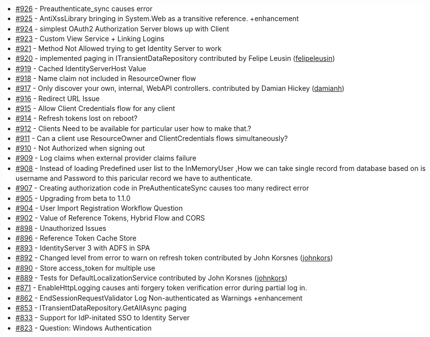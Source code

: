  - [#926](https://github.com/IdentityServer/IdentityServer3/issues/926) - Preauthenticate_sync causes error 
 - [#925](https://github.com/IdentityServer/IdentityServer3/issues/925) - AntiXssLibrary bringing in System.Web as a transitive reference. +enhancement
 - [#924](https://github.com/IdentityServer/IdentityServer3/issues/924) - simplest OAuth2 Authorization Server blows up with Client 
 - [#923](https://github.com/IdentityServer/IdentityServer3/issues/923) - Custom View Service + Linking Logins
 - [#921](https://github.com/IdentityServer/IdentityServer3/issues/921) - Method Not Allowed trying to get Identity Server to work
 - [#920](https://github.com/IdentityServer/IdentityServer3/pull/920) - implemented paging in ITransientDataRepository contributed by Felipe Leusin ([felipeleusin](https://github.com/felipeleusin))
 - [#919](https://github.com/IdentityServer/IdentityServer3/issues/919) - Cached IdentityServerHost Value
 - [#918](https://github.com/IdentityServer/IdentityServer3/issues/918) - Name claim not included in ResourceOwner flow
 - [#917](https://github.com/IdentityServer/IdentityServer3/pull/917) - Only discover your own, internal, WebAPI controllers. contributed by Damian Hickey ([damianh](https://github.com/damianh))
 - [#916](https://github.com/IdentityServer/IdentityServer3/issues/916) - Redirect URL Issue
 - [#915](https://github.com/IdentityServer/IdentityServer3/issues/915) - Allow Client Credentials flow for any client
 - [#914](https://github.com/IdentityServer/IdentityServer3/issues/914) - Refresh tokens lost on reboot?
 - [#912](https://github.com/IdentityServer/IdentityServer3/issues/912) - Clients Need to be available for particular user how to make that.?
 - [#911](https://github.com/IdentityServer/IdentityServer3/issues/911) - Can a client use ResourceOwner and ClientCredentials flows simultaneously?
 - [#910](https://github.com/IdentityServer/IdentityServer3/issues/910) - Not Authorized when signing out
 - [#909](https://github.com/IdentityServer/IdentityServer3/issues/909) - Log claims when external provider claims failure
 - [#908](https://github.com/IdentityServer/IdentityServer3/issues/908) - Instead of loading Predefined user list to the InMemoryUser ,How we can take single record from database based on is username and Password to this paricular record we have to authenticate.
 - [#907](https://github.com/IdentityServer/IdentityServer3/issues/907) - Creating authorization code in PreAuthenticateSync causes too many redirect error
 - [#905](https://github.com/IdentityServer/IdentityServer3/issues/905) - Upgrading from beta to 1.1.0
 - [#904](https://github.com/IdentityServer/IdentityServer3/issues/904) - User Import Registration Workflow Question
 - [#902](https://github.com/IdentityServer/IdentityServer3/issues/902) - Value of Reference Tokens, Hybrid Flow and CORS
 - [#898](https://github.com/IdentityServer/IdentityServer3/issues/898) - Unauthorized Issues
 - [#896](https://github.com/IdentityServer/IdentityServer3/issues/896) - Reference Token Cache Store
 - [#893](https://github.com/IdentityServer/IdentityServer3/issues/893) - IdentityServer 3 with ADFS in SPA
 - [#892](https://github.com/IdentityServer/IdentityServer3/pull/892) - Changed level from error to warn on refresh token contributed by John Korsnes ([johnkors](https://github.com/johnkors))
 - [#890](https://github.com/IdentityServer/IdentityServer3/issues/890) - Store access_token for multiple use
 - [#889](https://github.com/IdentityServer/IdentityServer3/pull/889) - Tests for DefaultLocalizationService contributed by John Korsnes ([johnkors](https://github.com/johnkors))
 - [#871](https://github.com/IdentityServer/IdentityServer3/issues/871) - EnableHttpLogging causes anti forgery token verification error during partial log in.
 - [#862](https://github.com/IdentityServer/IdentityServer3/issues/862) - EndSessionRequestValidator Log Non-authenticated as Warnings +enhancement
 - [#853](https://github.com/IdentityServer/IdentityServer3/issues/853) - ITransientDataRepository.GetAllAsync paging 
 - [#833](https://github.com/IdentityServer/IdentityServer3/issues/833) - Support for IdP-initated SSO to Identity Server
 - [#823](https://github.com/IdentityServer/IdentityServer3/issues/823) - Question: Windows Authentication